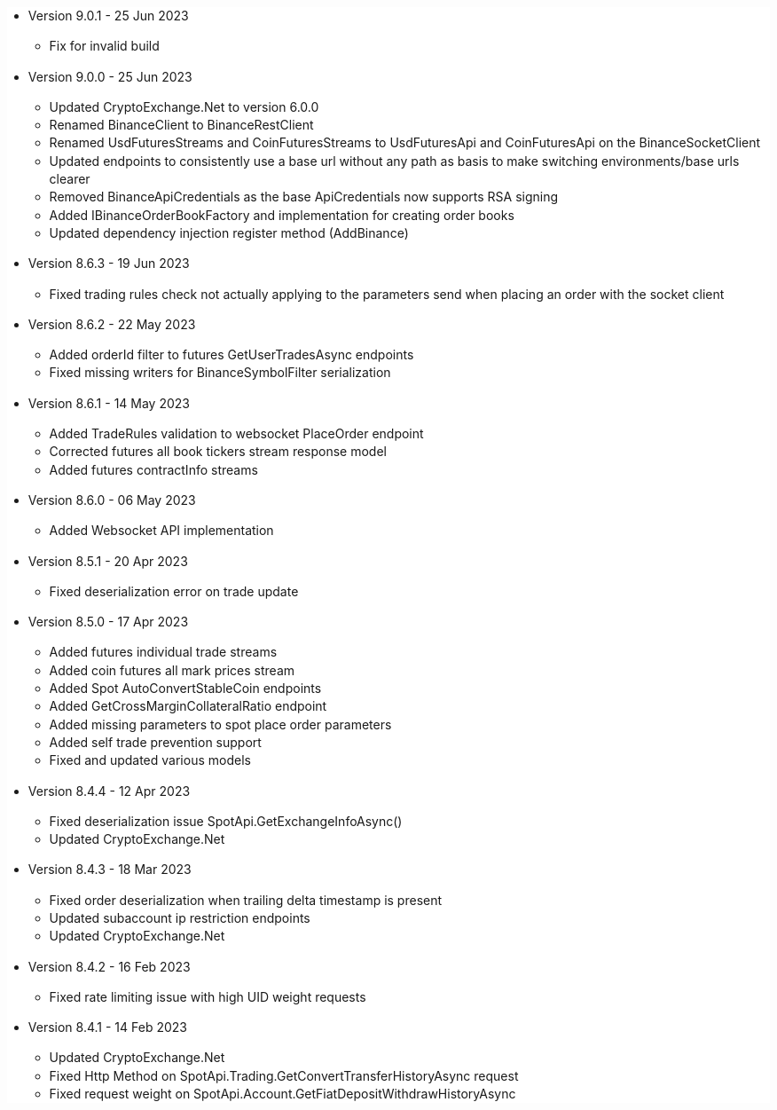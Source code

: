 * Version 9.0.1 - 25 Jun 2023
    * Fix for invalid build

* Version 9.0.0 - 25 Jun 2023
    * Updated CryptoExchange.Net to version 6.0.0
    * Renamed BinanceClient to BinanceRestClient
    * Renamed UsdFuturesStreams and CoinFuturesStreams to UsdFuturesApi and CoinFuturesApi on the BinanceSocketClient
    * Updated endpoints to consistently use a base url without any path as basis to make switching environments/base urls clearer
    * Removed BinanceApiCredentials as the base ApiCredentials now supports RSA signing
    * Added IBinanceOrderBookFactory and implementation for creating order books
    * Updated dependency injection register method (AddBinance)

* Version 8.6.3 - 19 Jun 2023
    * Fixed trading rules check not actually applying to the parameters send when placing an order with the socket client

* Version 8.6.2 - 22 May 2023
    * Added orderId filter to futures GetUserTradesAsync endpoints
    * Fixed missing writers for BinanceSymbolFilter serialization

* Version 8.6.1 - 14 May 2023
    * Added TradeRules validation to websocket PlaceOrder endpoint
    * Corrected futures all book tickers stream response model
    * Added futures contractInfo streams

* Version 8.6.0 - 06 May 2023
    * Added Websocket API implementation

* Version 8.5.1 - 20 Apr 2023
    * Fixed deserialization error on trade update

* Version 8.5.0 - 17 Apr 2023
    * Added futures individual trade streams
    * Added coin futures all mark prices stream
    * Added Spot AutoConvertStableCoin endpoints
    * Added GetCrossMarginCollateralRatio endpoint
    * Added missing parameters to spot place order parameters
    * Added self trade prevention support
    * Fixed and updated various models

* Version 8.4.4 - 12 Apr 2023
    * Fixed deserialization issue SpotApi.GetExchangeInfoAsync()
    * Updated CryptoExchange.Net

* Version 8.4.3 - 18 Mar 2023
    * Fixed order deserialization when trailing delta timestamp is present
    * Updated subaccount ip restriction endpoints
    * Updated CryptoExchange.Net
	
* Version 8.4.2 - 16 Feb 2023
    * Fixed rate limiting issue with high UID weight requests

* Version 8.4.1 - 14 Feb 2023
    * Updated CryptoExchange.Net
    * Fixed Http Method on SpotApi.Trading.GetConvertTransferHistoryAsync request
    * Fixed request weight on SpotApi.Account.GetFiatDepositWithdrawHistoryAsync
